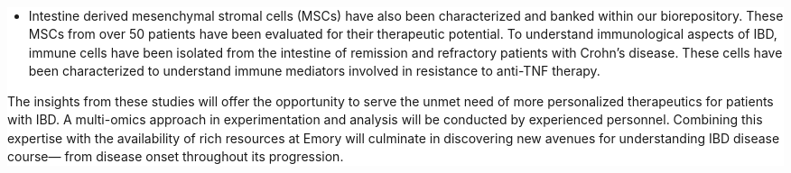 - Intestine derived mesenchymal stromal cells (MSCs) have also been characterized and banked within our biorepository. These MSCs from over 50 patients have been evaluated for their therapeutic potential. To understand immunological aspects of IBD, immune cells have been isolated from the intestine of remission and refractory patients with Crohn’s disease. These cells have been characterized to understand immune mediators involved in resistance to anti-TNF therapy.

The insights from these studies will offer the opportunity to serve the unmet need of more personalized therapeutics for patients with IBD. A multi-omics approach in experimentation and analysis will be conducted by experienced personnel. Combining this expertise with the availability of rich resources at Emory will culminate in discovering new avenues for understanding IBD disease course— from disease onset throughout its progression.
